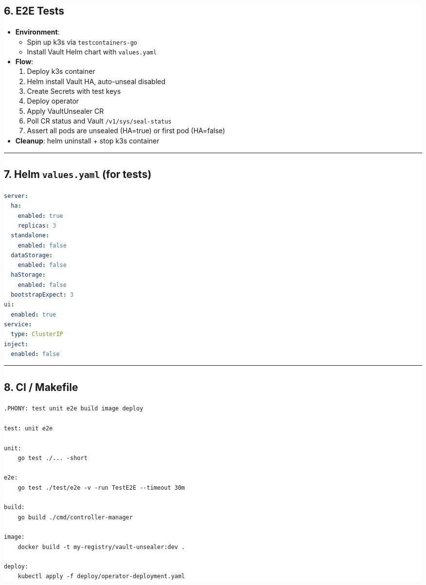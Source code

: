 
## 6. E2E Tests

- **Environment**:
  - Spin up k3s via `testcontainers-go`
  - Install Vault Helm chart with `values.yaml`
- **Flow**:
  1. Deploy k3s container
  2. Helm install Vault HA, auto-unseal disabled
  3. Create Secrets with test keys
  4. Deploy operator
  5. Apply VaultUnsealer CR
  6. Poll CR status and Vault `/v1/sys/seal-status`
  7. Assert all pods are unsealed (HA=true) or first pod (HA=false)
- **Cleanup**: helm uninstall + stop k3s container

---

## 7. Helm `values.yaml` (for tests)

```yaml
server:
  ha:
    enabled: true
    replicas: 3
  standalone:
    enabled: false
  dataStorage:
    enabled: false
  haStorage:
    enabled: false
  bootstrapExpect: 3
ui:
  enabled: true
service:
  type: ClusterIP
inject:
  enabled: false
```

---

## 8. CI / Makefile

```make
.PHONY: test unit e2e build image deploy

test: unit e2e

unit:
    go test ./... -short

e2e:
    go test ./test/e2e -v -run TestE2E --timeout 30m

build:
    go build ./cmd/controller-manager

image:
    docker build -t my-registry/vault-unsealer:dev .

deploy:
    kubectl apply -f deploy/operator-deployment.yaml
```
